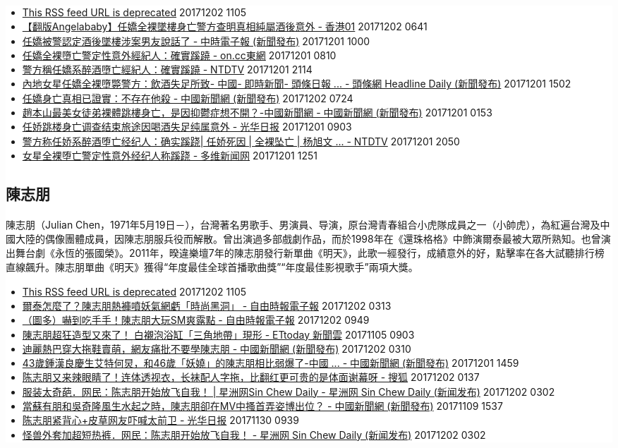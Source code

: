 
- [This RSS feed URL is deprecated](0 "This RSS feed URL is deprecated") 20171202 1105
- [【翻版Angelababy】任嬌全裸墜樓身亡警方查明真相純屬酒後意外 - 香港01](https://www.hk01.com/%E5%A8%9B%E6%A8%82/138253/-%E7%BF%BB%E7%89%88Angelababy-%E4%BB%BB%E5%AC%8C%E5%85%A8%E8%A3%B8%E5%A2%9C%E6%A8%93%E8%BA%AB%E4%BA%A1-%E8%AD%A6%E6%96%B9%E6%9F%A5%E6%98%8E%E7%9C%9F%E7%9B%B8%E7%B4%94%E5%B1%AC%E9%85%92%E5%BE%8C%E6%84%8F%E5%A4%96 "【翻版Angelababy】任嬌全裸墜樓身亡警方查明真相純屬酒後意外 - 香港01") 20171202 0641
- [任嬌被警認定酒後墜樓涉案男友說話了 - 中時電子報 (新聞發布)](http://www.chinatimes.com/realtimenews/20171201004855-260404 "任嬌被警認定酒後墜樓涉案男友說話了 - 中時電子報 (新聞發布)") 20171201 1000
- [任嬌全裸墮亡警定性意外經紀人：確實蹊蹺 - on.cc東網](http://hk.on.cc/cn/bkn/cnt/news/20171201/bkncn-20171201152823979-1201_05011_001.html "任嬌全裸墮亡警定性意外經紀人：確實蹊蹺 - on.cc東網") 20171201 0810
- [警方稱任嬌系醉酒墮亡經紀人：確實蹊蹺 - NTDTV](http://www.ntdtv.com/xtr/b5/2017/12/02/a1353317.html "警方稱任嬌系醉酒墮亡經紀人：確實蹊蹺 - NTDTV") 20171201 2114
- [內地女星任嬌全裸墮斃警方：飲酒失足所致- 中國- 即時新聞- 頭條日報 ... - 頭條網 Headline Daily (新聞發布)](http://hd.stheadline.com/news/realtime/chi/1079699/ "內地女星任嬌全裸墮斃警方：飲酒失足所致- 中國- 即時新聞- 頭條日報 ... - 頭條網 Headline Daily (新聞發布)") 20171201 1502
- [任嬌身亡真相已證實：不存在他殺 - 中國新聞網 (新聞發布)](https://www.xcnnews.com/yl/2202360.html "任嬌身亡真相已證實：不存在他殺 - 中國新聞網 (新聞發布)") 20171202 0724
- [趙本山最美女徒弟裸體跳樓身亡，是因抑鬱症想不開？-中國新聞網 - 中國新聞網 (新聞發布)](https://www.xcnnews.com/yl/2180885.html "趙本山最美女徒弟裸體跳樓身亡，是因抑鬱症想不開？-中國新聞網 - 中國新聞網 (新聞發布)") 20171201 0153
- [任娇跳楼身亡调查结束旅途因喝酒失足纯属意外 - 光华日报](http://www.kwongwah.com.my/?p=433571 "任娇跳楼身亡调查结束旅途因喝酒失足纯属意外 - 光华日报") 20171201 0903
- [警方称任娇系醉酒堕亡经纪人：确实蹊跷| 任娇死因 | 全裸坠亡 | 杨旭文 ... - NTDTV](http://www.ntdtv.com/xtr/gb/2017/12/02/a1353317.html "警方称任娇系醉酒堕亡经纪人：确实蹊跷| 任娇死因 | 全裸坠亡 | 杨旭文 ... - NTDTV") 20171201 2050
- [女星全裸堕亡警定性意外经纪人称蹊跷 - 多维新闻网](http://news.dwnews.com/china/news/2017-12-01/60027076.html "女星全裸堕亡警定性意外经纪人称蹊跷 - 多维新闻网") 20171201 1251

## 陳志朋

陳志朋（Julian Chen，1971年5月19日－），台灣著名男歌手、男演員、导演，原台灣青春組合小虎隊成員之一（小帥虎），為紅遍台灣及中國大陸的偶像團體成員，因陳志朋服兵役而解散。曾出演過多部戲劇作品，而於1998年在《還珠格格》中飾演爾泰最被大眾所熟知。也曾演出舞台劇《永恆的張國榮》。2011年，暌違樂壇7年的陳志朋發行新單曲《明天》，此歌一經發行，成績意外的好，點擊率在各大試聽排行榜直線飆升。陳志朋單曲《明天》獲得“年度最佳全球首播歌曲獎”“年度最佳影視歌手”兩項大獎。
- [This RSS feed URL is deprecated](0 "This RSS feed URL is deprecated") 20171202 1105
- [爾泰怎麼了？陳志朋熱褲噴妖氣網虧「時尚黑洞」 - 自由時報電子報](http://ent.ltn.com.tw/news/breakingnews/2271263 "爾泰怎麼了？陳志朋熱褲噴妖氣網虧「時尚黑洞」 - 自由時報電子報") 20171202 0313
- [（圖多）嚇到吃手手！陳志朋大玩SM爽露點 - 自由時報電子報](http://ent.ltn.com.tw/news/breakingnews/2271623 "（圖多）嚇到吃手手！陳志朋大玩SM爽露點 - 自由時報電子報") 20171202 0949
- [陳志朋超狂造型又來了！ 白襯泡浴缸「三角地帶」現形 - ETtoday 新聞雲](https://star.ettoday.net/news/1045961?t=%E9%99%B3%E5%BF%97%E6%9C%8B%E8%B6%85%E7%8B%82%E9%80%A0%E5%9E%8B%E5%8F%88%E4%BE%86%E4%BA%86%EF%BC%81%E3%80%80%E7%99%BD%E8%A5%AF%E6%B3%A1%E6%B5%B4%E7%BC%B8%E3%80%8C%E4%B8%89%E8%A7%92%E5%9C%B0%E5%B8%B6%E3%80%8D%E7%8F%BE%E5%BD%A2 "陳志朋超狂造型又來了！ 白襯泡浴缸「三角地帶」現形 - ETtoday 新聞雲") 20171105 0903
- [迪麗熱巴穿大拖鞋賣萌，網友痛批不要學陳志朋 - 中國新聞網 (新聞發布)](https://www.xcnnews.com/yl/2199530.html "迪麗熱巴穿大拖鞋賣萌，網友痛批不要學陳志朋 - 中國新聞網 (新聞發布)") 20171202 0310
- [43歲鍾漢良慶生艾特何炅，和46歲「妖嬈」的陳志朋相比弱爆了-中國 ... - 中國新聞網 (新聞發布)](https://www.xcnnews.com/yl/2193700.html "43歲鍾漢良慶生艾特何炅，和46歲「妖嬈」的陳志朋相比弱爆了-中國 ... - 中國新聞網 (新聞發布)") 20171201 1459
- [陈志朋又来辣眼睛了！连体透视衣，长袜配人字拖，比翻红更可贵的是体面谢幕呀 - 搜狐](http://www.sohu.com/a/207809600_546389 "陈志朋又来辣眼睛了！连体透视衣，长袜配人字拖，比翻红更可贵的是体面谢幕呀 - 搜狐") 20171202 0137
- [服装太奇葩．网民：陈志朋开始放飞自我！ | 星洲网Sin Chew Daily - 星洲网 Sin Chew Daily (新闻发布)](http://www.sinchew.com.my/node/1706758/%E6%80%AA%E5%85%BD%E5%A4%96%E5%A5%97%E5%8A%A0%E8%B6%85%E7%9F%AD%E7%83%AD%E8%A3%A4%EF%BC%8E%E7%BD%91%E6%B0%91%EF%BC%9A%E9%99%88%E5%BF%97%E6%9C%8B%E5%BC%80%E5%A7%8B%E6%94%BE%E9%A3%9E%E8%87%AA%E6%88%91%EF%BC%81 "服装太奇葩．网民：陈志朋开始放飞自我！ | 星洲网Sin Chew Daily - 星洲网 Sin Chew Daily (新闻发布)") 20171202 0302
- [當蘇有朋和吳奇隆風生水起之時，陳志朋卻在MV中搔首弄姿博出位？ - 中國新聞網 (新聞發布)](https://www.xcnnews.com/yl/1845235.html "當蘇有朋和吳奇隆風生水起之時，陳志朋卻在MV中搔首弄姿博出位？ - 中國新聞網 (新聞發布)") 20171109 1537
- [陈志朋紧背心+皮草网友吓喊太前卫 - 光华日报](http://www.kwongwah.com.my/?p=433005 "陈志朋紧背心+皮草网友吓喊太前卫 - 光华日报") 20171130 0939
- [怪兽外套加超短热裤．网民：陈志朋开始放飞自我！ - 星洲网 Sin Chew Daily (新闻发布)](http://www.sinchew.com.my/node/1706758 "怪兽外套加超短热裤．网民：陈志朋开始放飞自我！ - 星洲网 Sin Chew Daily (新闻发布)") 20171202 0302
